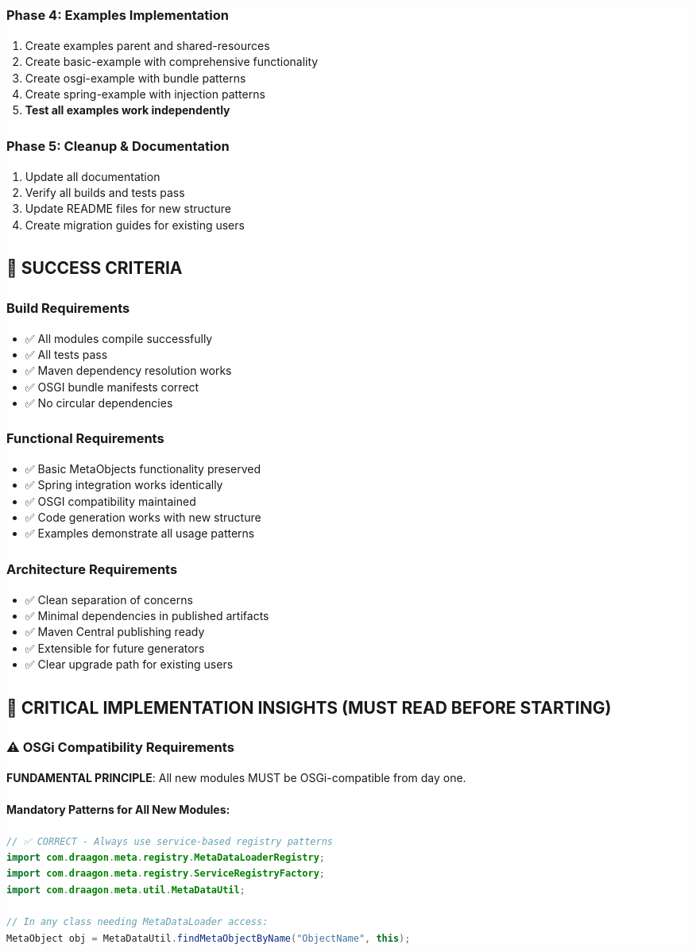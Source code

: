 ### **Phase 4: Examples Implementation**
1. Create examples parent and shared-resources
2. Create basic-example with comprehensive functionality
3. Create osgi-example with bundle patterns
4. Create spring-example with injection patterns
5. **Test all examples work independently**

### **Phase 5: Cleanup & Documentation**
1. Update all documentation
2. Verify all builds and tests pass
3. Update README files for new structure
4. Create migration guides for existing users

## 🎯 **SUCCESS CRITERIA**

### **Build Requirements**
- ✅ All modules compile successfully
- ✅ All tests pass
- ✅ Maven dependency resolution works
- ✅ OSGI bundle manifests correct
- ✅ No circular dependencies

### **Functional Requirements**
- ✅ Basic MetaObjects functionality preserved
- ✅ Spring integration works identically
- ✅ OSGI compatibility maintained
- ✅ Code generation works with new structure
- ✅ Examples demonstrate all usage patterns

### **Architecture Requirements**
- ✅ Clean separation of concerns
- ✅ Minimal dependencies in published artifacts
- ✅ Maven Central publishing ready
- ✅ Extensible for future generators
- ✅ Clear upgrade path for existing users

## 🔧 **CRITICAL IMPLEMENTATION INSIGHTS (MUST READ BEFORE STARTING)**

### **⚠️ OSGi Compatibility Requirements**

**FUNDAMENTAL PRINCIPLE**: All new modules MUST be OSGi-compatible from day one.

#### **Mandatory Patterns for All New Modules:**
```java
// ✅ CORRECT - Always use service-based registry patterns
import com.draagon.meta.registry.MetaDataLoaderRegistry;
import com.draagon.meta.registry.ServiceRegistryFactory;
import com.draagon.meta.util.MetaDataUtil;

// In any class needing MetaDataLoader access:
MetaObject obj = MetaDataUtil.findMetaObjectByName("ObjectName", this);
```
